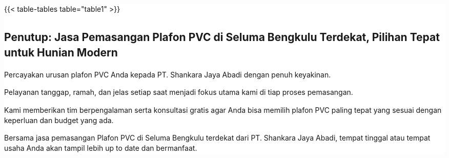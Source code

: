 {{< table-tables table="table1" >}}

## Penutup: Jasa Pemasangan Plafon PVC di Seluma Bengkulu Terdekat, Pilihan Tepat untuk Hunian Modern

Percayakan urusan plafon PVC Anda kepada PT. Shankara Jaya Abadi dengan penuh keyakinan.

Pelayanan tanggap, ramah, dan jelas setiap saat menjadi fokus utama kami di tiap proses pemasangan.

Kami memberikan tim berpengalaman serta konsultasi gratis agar Anda bisa memilih plafon PVC paling tepat yang sesuai dengan keperluan dan budget yang ada.

Bersama jasa pemasangan Plafon PVC di Seluma Bengkulu terdekat dari PT. Shankara Jaya Abadi, tempat tinggal atau tempat usaha Anda akan tampil lebih up to date dan bermanfaat.
